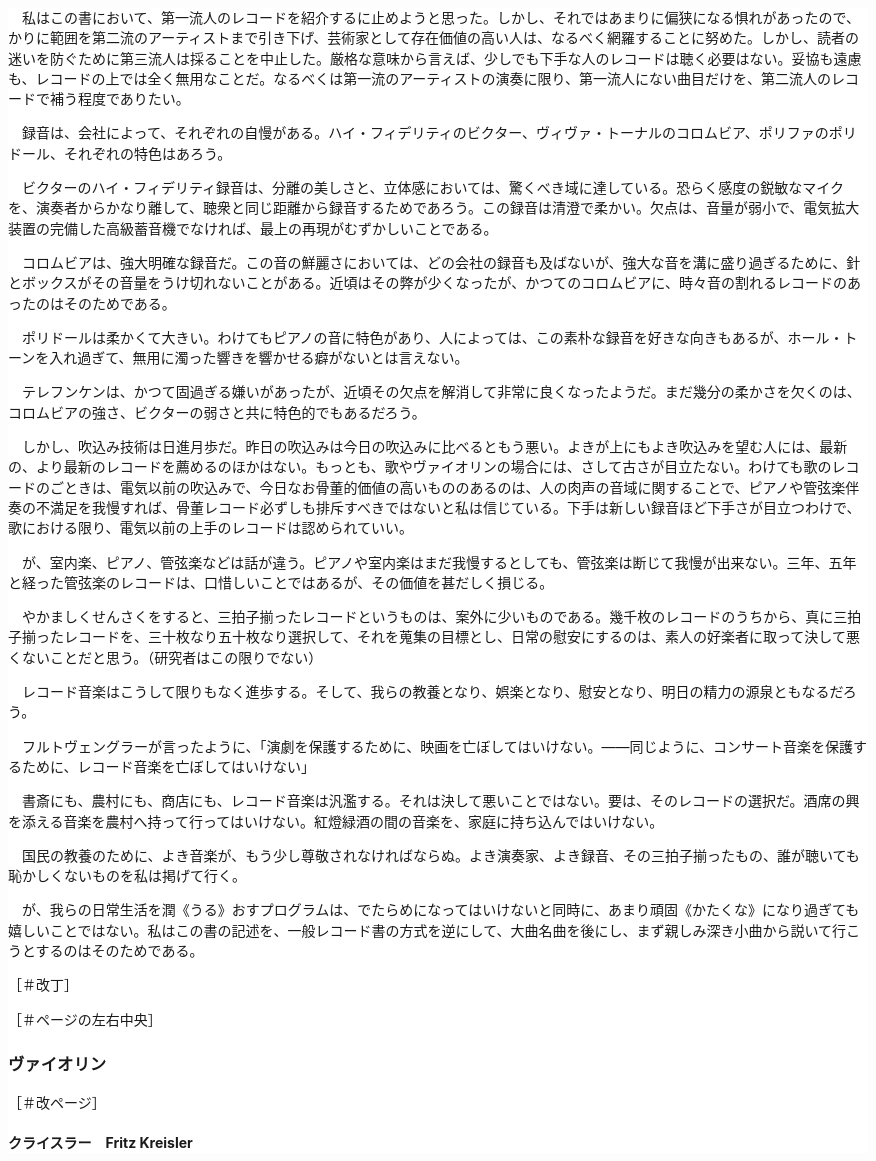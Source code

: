 　私はこの書において、第一流人のレコードを紹介するに止めようと思った。しかし、それではあまりに偏狭になる惧れがあったので、かりに範囲を第二流のアーティストまで引き下げ、芸術家として存在価値の高い人は、なるべく網羅することに努めた。しかし、読者の迷いを防ぐために第三流人は採ることを中止した。厳格な意味から言えば、少しでも下手な人のレコードは聴く必要はない。妥協も遠慮も、レコードの上では全く無用なことだ。なるべくは第一流のアーティストの演奏に限り、第一流人にない曲目だけを、第二流人のレコードで補う程度でありたい。

　録音は、会社によって、それぞれの自慢がある。ハイ・フィデリティのビクター、ヴィヴァ・トーナルのコロムビア、ポリファのポリドール、それぞれの特色はあろう。

　ビクターのハイ・フィデリティ録音は、分離の美しさと、立体感においては、驚くべき域に達している。恐らく感度の鋭敏なマイクを、演奏者からかなり離して、聴衆と同じ距離から録音するためであろう。この録音は清澄で柔かい。欠点は、音量が弱小で、電気拡大装置の完備した高級蓄音機でなければ、最上の再現がむずかしいことである。

　コロムビアは、強大明確な録音だ。この音の鮮麗さにおいては、どの会社の録音も及ばないが、強大な音を溝に盛り過ぎるために、針とボックスがその音量をうけ切れないことがある。近頃はその弊が少くなったが、かつてのコロムビアに、時々音の割れるレコードのあったのはそのためである。

　ポリドールは柔かくて大きい。わけてもピアノの音に特色があり、人によっては、この素朴な録音を好きな向きもあるが、ホール・トーンを入れ過ぎて、無用に濁った響きを響かせる癖がないとは言えない。

　テレフンケンは、かつて固過ぎる嫌いがあったが、近頃その欠点を解消して非常に良くなったようだ。まだ幾分の柔かさを欠くのは、コロムビアの強さ、ビクターの弱さと共に特色的でもあるだろう。

　しかし、吹込み技術は日進月歩だ。昨日の吹込みは今日の吹込みに比べるともう悪い。よきが上にもよき吹込みを望む人には、最新の、より最新のレコードを薦めるのほかはない。もっとも、歌やヴァイオリンの場合には、さして古さが目立たない。わけても歌のレコードのごときは、電気以前の吹込みで、今日なお骨董的価値の高いもののあるのは、人の肉声の音域に関することで、ピアノや管弦楽伴奏の不満足を我慢すれば、骨董レコード必ずしも排斥すべきではないと私は信じている。下手は新しい録音ほど下手さが目立つわけで、歌における限り、電気以前の上手のレコードは認められていい。

　が、室内楽、ピアノ、管弦楽などは話が違う。ピアノや室内楽はまだ我慢するとしても、管弦楽は断じて我慢が出来ない。三年、五年と経った管弦楽のレコードは、口惜しいことではあるが、その価値を甚だしく損じる。



　やかましくせんさくをすると、三拍子揃ったレコードというものは、案外に少いものである。幾千枚のレコードのうちから、真に三拍子揃ったレコードを、三十枚なり五十枚なり選択して、それを蒐集の目標とし、日常の慰安にするのは、素人の好楽者に取って決して悪くないことだと思う。（研究者はこの限りでない）

　レコード音楽はこうして限りもなく進歩する。そして、我らの教養となり、娯楽となり、慰安となり、明日の精力の源泉ともなるだろう。

　フルトヴェングラーが言ったように、「演劇を保護するために、映画を亡ぼしてはいけない。――同じように、コンサート音楽を保護するために、レコード音楽を亡ぼしてはいけない」

　書斎にも、農村にも、商店にも、レコード音楽は汎濫する。それは決して悪いことではない。要は、そのレコードの選択だ。酒席の興を添える音楽を農村へ持って行ってはいけない。紅燈緑酒の間の音楽を、家庭に持ち込んではいけない。

　国民の教養のために、よき音楽が、もう少し尊敬されなければならぬ。よき演奏家、よき録音、その三拍子揃ったもの、誰が聴いても恥かしくないものを私は掲げて行く。

　が、我らの日常生活を潤《うる》おすプログラムは、でたらめになってはいけないと同時に、あまり頑固《かたくな》になり過ぎても嬉しいことではない。私はこの書の記述を、一般レコード書の方式を逆にして、大曲名曲を後にし、まず親しみ深き小曲から説いて行こうとするのはそのためである。

［＃改丁］

［＃ページの左右中央］







### ヴァイオリン




［＃改ページ］



#### クライスラー　Fritz Kreisler








